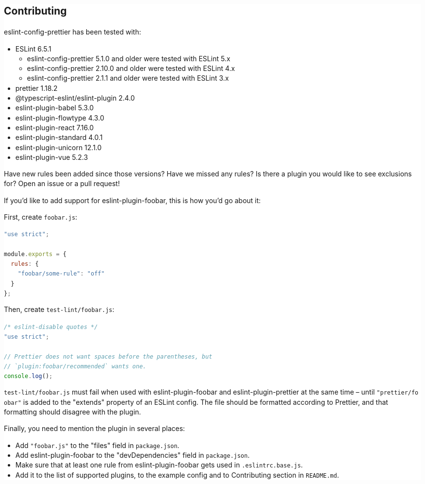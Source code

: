 ## Contributing

eslint-config-prettier has been tested with:

- ESLint 6.5.1
  - eslint-config-prettier 5.1.0 and older were tested with ESLint 5.x
  - eslint-config-prettier 2.10.0 and older were tested with ESLint 4.x
  - eslint-config-prettier 2.1.1 and older were tested with ESLint 3.x
- prettier 1.18.2
- @typescript-eslint/eslint-plugin 2.4.0
- eslint-plugin-babel 5.3.0
- eslint-plugin-flowtype 4.3.0
- eslint-plugin-react 7.16.0
- eslint-plugin-standard 4.0.1
- eslint-plugin-unicorn 12.1.0
- eslint-plugin-vue 5.2.3

Have new rules been added since those versions? Have we missed any rules? Is
there a plugin you would like to see exclusions for? Open an issue or a pull
request!

If you’d like to add support for eslint-plugin-foobar, this is how you’d go
about it:

First, create `foobar.js`:

```js
"use strict";

module.exports = {
  rules: {
    "foobar/some-rule": "off"
  }
};
```

Then, create `test-lint/foobar.js`:

```js
/* eslint-disable quotes */
"use strict";

// Prettier does not want spaces before the parentheses, but
// `plugin:foobar/recommended` wants one.
console.log();
```

`test-lint/foobar.js` must fail when used with eslint-plugin-foobar and
eslint-plugin-prettier at the same time – until `"prettier/foobar"` is added to
the "extends" property of an ESLint config. The file should be formatted
according to Prettier, and that formatting should disagree with the plugin.

Finally, you need to mention the plugin in several places:

- Add `"foobar.js"` to the "files" field in `package.json`.
- Add eslint-plugin-foobar to the "devDependencies" field in `package.json`.
- Make sure that at least one rule from eslint-plugin-foobar gets used in
  `.eslintrc.base.js`.
- Add it to the list of supported plugins, to the example config and to
  Contributing section in `README.md`.
